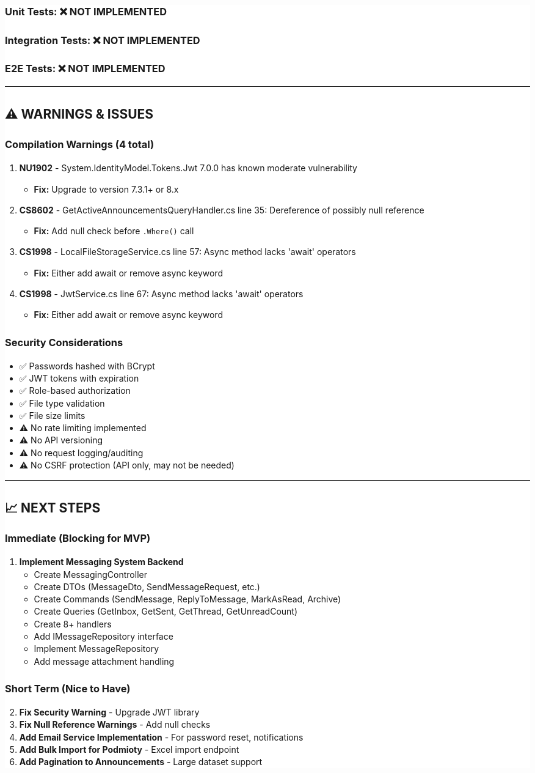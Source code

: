 ### Unit Tests: ❌ NOT IMPLEMENTED
### Integration Tests: ❌ NOT IMPLEMENTED
### E2E Tests: ❌ NOT IMPLEMENTED

---

## ⚠️ WARNINGS & ISSUES

### Compilation Warnings (4 total)
1. **NU1902** - System.IdentityModel.Tokens.Jwt 7.0.0 has known moderate vulnerability
   - **Fix:** Upgrade to version 7.3.1+ or 8.x
   
2. **CS8602** - GetActiveAnnouncementsQueryHandler.cs line 35: Dereference of possibly null reference
   - **Fix:** Add null check before `.Where()` call
   
3. **CS1998** - LocalFileStorageService.cs line 57: Async method lacks 'await' operators
   - **Fix:** Either add await or remove async keyword
   
4. **CS1998** - JwtService.cs line 67: Async method lacks 'await' operators
   - **Fix:** Either add await or remove async keyword

### Security Considerations
- ✅ Passwords hashed with BCrypt
- ✅ JWT tokens with expiration
- ✅ Role-based authorization
- ✅ File type validation
- ✅ File size limits
- ⚠️ No rate limiting implemented
- ⚠️ No API versioning
- ⚠️ No request logging/auditing
- ⚠️ No CSRF protection (API only, may not be needed)

---

## 📈 NEXT STEPS

### Immediate (Blocking for MVP)
1. **Implement Messaging System Backend**
   - Create MessagingController
   - Create DTOs (MessageDto, SendMessageRequest, etc.)
   - Create Commands (SendMessage, ReplyToMessage, MarkAsRead, Archive)
   - Create Queries (GetInbox, GetSent, GetThread, GetUnreadCount)
   - Create 8+ handlers
   - Add IMessageRepository interface
   - Implement MessageRepository
   - Add message attachment handling

### Short Term (Nice to Have)
2. **Fix Security Warning** - Upgrade JWT library
3. **Fix Null Reference Warnings** - Add null checks
4. **Add Email Service Implementation** - For password reset, notifications
5. **Add Bulk Import for Podmioty** - Excel import endpoint
6. **Add Pagination to Announcements** - Large dataset support
